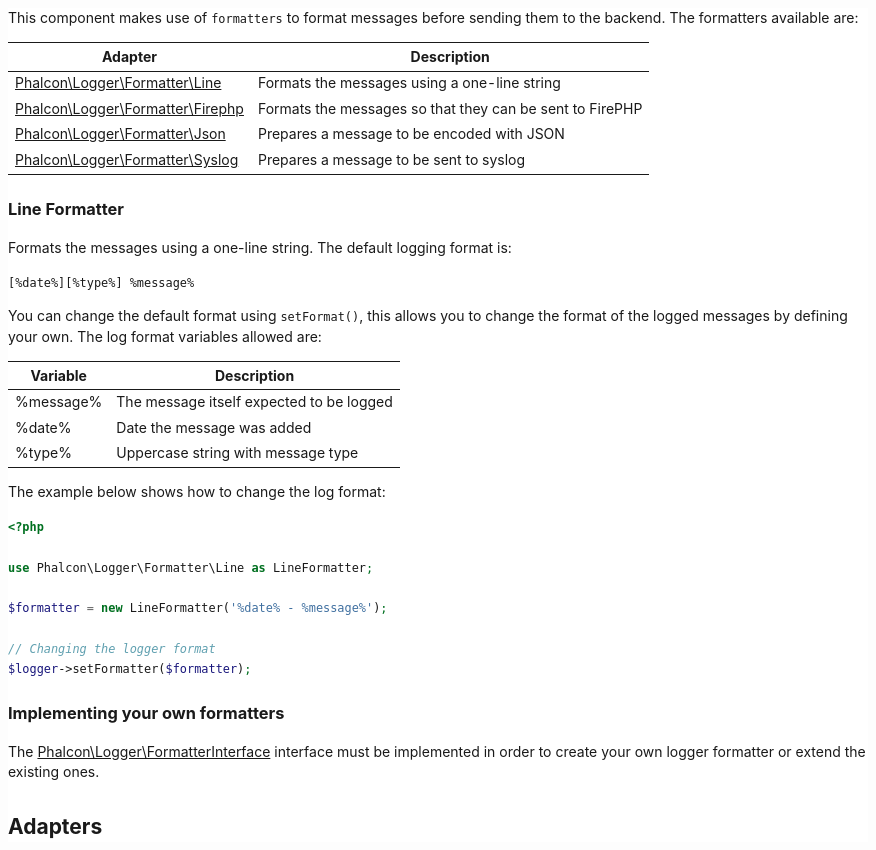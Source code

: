 This component makes use of `formatters` to format messages before sending them to the backend. The formatters available are:

| Adapter                                                                     | Description                                              |
| --------------------------------------------------------------------------- | -------------------------------------------------------- |
| [Phalcon\Logger\Formatter\Line](api/Phalcon_Logger)       | Formats the messages using a one-line string             |
| [Phalcon\Logger\Formatter\Firephp](api/Phalcon_Logger) | Formats the messages so that they can be sent to FirePHP |
| [Phalcon\Logger\Formatter\Json](api/Phalcon_Logger)       | Prepares a message to be encoded with JSON               |
| [Phalcon\Logger\Formatter\Syslog](api/Phalcon_Logger)   | Prepares a message to be sent to syslog                  |

<a name='message-formatting-line'></a>

### Line Formatter

Formats the messages using a one-line string. The default logging format is:

```bash
[%date%][%type%] %message%
```

You can change the default format using `setFormat()`, this allows you to change the format of the logged messages by defining your own. The log format variables allowed are:

| Variable  | Description                              |
| --------- | ---------------------------------------- |
| %message% | The message itself expected to be logged |
| %date%    | Date the message was added               |
| %type%    | Uppercase string with message type       |

The example below shows how to change the log format:

```php
<?php

use Phalcon\Logger\Formatter\Line as LineFormatter;

$formatter = new LineFormatter('%date% - %message%');

// Changing the logger format
$logger->setFormatter($formatter);
```

<a name='message-formatting-custom'></a>

### Implementing your own formatters

The [Phalcon\Logger\FormatterInterface](api/Phalcon_Logger) interface must be implemented in order to create your own logger formatter or extend the existing ones.

<a name='usage'></a>

## Adapters
